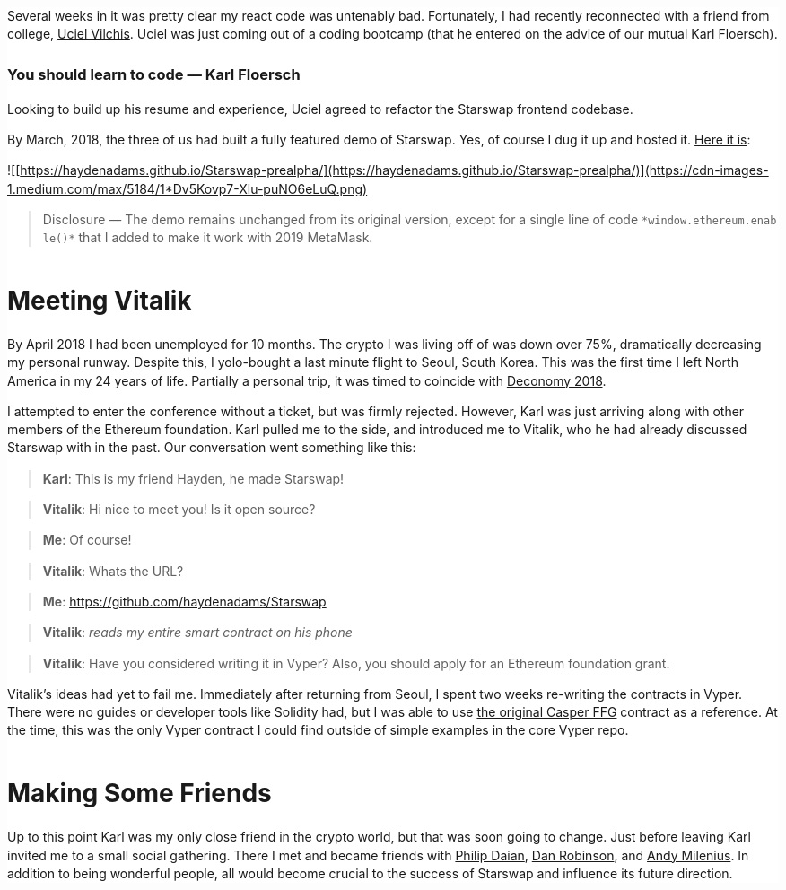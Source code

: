 Several weeks in it was pretty clear my react code was untenably bad. Fortunately, I had recently reconnected with a friend from college, [Uciel Vilchis](https://www.linkedin.com/in/uciel-vilchis/). Uciel was just coming out of a coding bootcamp (that he entered on the advice of our mutual Karl Floersch).

### You should learn to code — Karl Floersch

Looking to build up his resume and experience, Uciel agreed to refactor the Starswap frontend codebase.

By March, 2018, the three of us had built a fully featured demo of Starswap. Yes, of course I dug it up and hosted it. [Here it is](https://haydenadams.github.io/Starswap-prealpha/):

![[https://haydenadams.github.io/Starswap-prealpha/](https://haydenadams.github.io/Starswap-prealpha/)](https://cdn-images-1.medium.com/max/5184/1*Dv5Kovp7-Xlu-puNO6eLuQ.png)

> Disclosure — The demo remains unchanged from its original version, except for a single line of code `*window.ethereum.enable()*` that I added to make it work with 2019 MetaMask.

# Meeting Vitalik

By April 2018 I had been unemployed for 10 months. The crypto I was living off of was down over 75%, dramatically decreasing my personal runway. Despite this, I yolo-bought a last minute flight to Seoul, South Korea. This was the first time I left North America in my 24 years of life. Partially a personal trip, it was timed to coincide with [Deconomy 2018](https://deconomy.com/deconomy-2018-recap/).

I attempted to enter the conference without a ticket, but was firmly rejected. However, Karl was just arriving along with other members of the Ethereum foundation. Karl pulled me to the side, and introduced me to Vitalik, who he had already discussed Starswap with in the past. Our conversation went something like this:

> **Karl**: This is my friend Hayden, he made Starswap!

> **Vitalik**: Hi nice to meet you! Is it open source?

> **Me**: Of course!

> **Vitalik**: Whats the URL?

> **Me**: https://github.com/haydenadams/Starswap

> **Vitalik**: _reads my entire smart contract on his phone_

> **Vitalik**: Have you considered writing it in Vyper? Also, you should apply for an Ethereum foundation grant.

Vitalik’s ideas had yet to fail me. Immediately after returning from Seoul, I spent two weeks re-writing the contracts in Vyper. There were no guides or developer tools like Solidity had, but I was able to use [the original Casper FFG](https://github.com/ethereum/casper/blob/master/casper/contracts/simple_casper.v.py) contract as a reference. At the time, this was the only Vyper contract I could find outside of simple examples in the core Vyper repo.

# Making Some Friends

Up to this point Karl was my only close friend in the crypto world, but that was soon going to change. Just before leaving Karl invited me to a small social gathering. There I met and became friends with [Philip Daian](/phildaian), [Dan Robinson](/danrobinson), and [Andy Milenius](/RealZandy). In addition to being wonderful people, all would become crucial to the success of Starswap and influence its future direction.
